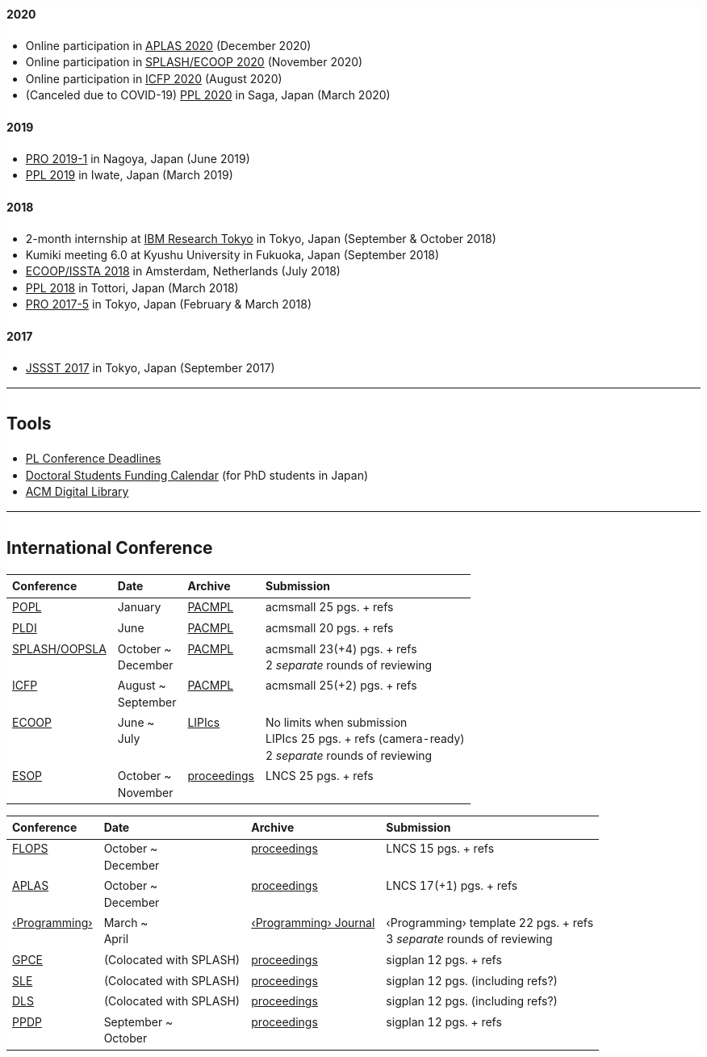 #### 2020
- Online participation in [APLAS 2020](https://conf.researchr.org/home/aplas-2020) (December 2020)
- Online participation in [SPLASH/ECOOP 2020](https://2020.splashcon.org/) (November 2020)
- Online participation in [ICFP 2020](https://icfp20.sigplan.org/) (August 2020)
- (Canceled due to COVID-19) [PPL 2020](https://jssst-ppl.org/workshop/2020/) in Saga, Japan (March 2020)

#### 2019
- [PRO 2019-1](https://sigpro.ipsj.or.jp/pro2019-1/) in Nagoya, Japan (June 2019)
- [PPL 2019](https://jssst-ppl.org/workshop/2019/) in Iwate, Japan (March 2019)

#### 2018
- 2-month internship at [IBM Research Tokyo](http://www.research.ibm.com/labs/tokyo/) in Tokyo, Japan (September & October 2018)
- Kumiki meeting 6.0 at Kyushu University in Fukuoka, Japan (September 2018)
- [ECOOP/ISSTA 2018](https://2018.ecoop.org/) in Amsterdam, Netherlands (July 2018)
- [PPL 2018](https://jssst-ppl.org/workshop/2018/) in Tottori, Japan (March 2018)
- [PRO 2017-5](https://sigpro.ipsj.or.jp/pro2017-5/) in Tokyo, Japan (February & March 2018)

#### 2017
- [JSSST 2017](https://jssst2017.wordpress.com/) in Tokyo, Japan (September 2017)

--- 

## Tools

- [PL Conference Deadlines](https://yeah-tiger.github.io/)
- [Doctoral Students Funding Calendar](https://kn1cht.github.io/doctor-funding-calendar/) (for PhD students in Japan)
- [ACM Digital Library](https://dl.acm.org/profile/99659304893)

---

## International Conference

| Conference                                                     | Date                    | Archive                                                                | Submission     |
| :------------------------------------------------------------- | :---------------------- | :--------------------------------------------------------------------- | :------------- |
| [POPL](https://conf.researchr.org/series/popl)                 | January                 | [PACMPL](https://dl.acm.org/loi/pacmpl)                        | acmsmall 25 pgs. + refs |
| [PLDI](https://conf.researchr.org/series/pldi)                 | June                    | [PACMPL](https://dl.acm.org/loi/pacmpl)                        | acmsmall 20 pgs. + refs |
| [SPLASH/OOPSLA](https://conf.researchr.org/series/splash)      | October ~ <br>December  | [PACMPL](https://dl.acm.org/loi/pacmpl)                        | acmsmall 23(+4) pgs. + refs<br>2 _separate_ rounds of reviewing |
| [ICFP](https://conf.researchr.org/series/icfp)                 | August ~ <br>September  | [PACMPL](https://dl.acm.org/loi/pacmpl)                        | acmsmall 25(+2) pgs. + refs |
| [ECOOP](https://conf.researchr.org/series/ecoop)               | June ~ <br>July         | [LIPIcs](https://drops.dagstuhl.de/entities/conference/ECOOP) | No limits when submission<br>LIPIcs 25 pgs. + refs (camera-ready)<br>2 _separate_ rounds of reviewing |
| [ESOP](https://etaps.org/)                                     | October ~ <br>November  | [proceedings](https://link.springer.com/conference/esop)    | LNCS 25 pgs. + refs |

| Conference                                                     | Date                        | Archive                                                                    | Submission     |
| :------------------------------------------------------------- | :-------------------------- | :------------------------------------------------------------------------- | :------------- |
| [FLOPS](https://conf.researchr.org/series/flops)               | October ~ <br>December      | [proceedings](https://link.springer.com/conference/flops)       | LNCS 15 pgs. + refs |
| [APLAS](https://conf.researchr.org/series/aplas)               | October ~ <br>December      | [proceedings](https://link.springer.com/conference/aplas)       | LNCS 17(+1) pgs. + refs |
| [‹Programming›](https://conf.researchr.org/series/programming)  | March ~ <br>April           | [‹Programming› Journal](https://programming-journal.org/)                        | ‹Programming› template 22 pgs. + refs<br>3 _separate_ rounds of reviewing |
| [GPCE](https://conf.researchr.org/series/gpce)                 | (Colocated with SPLASH)     | [proceedings](https://dl.acm.org/conference/gpce/proceedings)   | sigplan 12 pgs. + refs |
| [SLE](https://conf.researchr.org/series/sle)                   | (Colocated with SPLASH)     | [proceedings](https://dl.acm.org/conference/splash/proceedings) | sigplan 12 pgs. (including refs?) |
| [DLS](https://conf.researchr.org/series/dls)                   | (Colocated with SPLASH)     | [proceedings](https://dl.acm.org/conference/splash/proceedings) | sigplan 12 pgs. (including refs?) |
| [PPDP](https://conf.researchr.org/series/ppdp)                 | September ~ <br>October     | [proceedings](https://dl.acm.org/conference/ppdp/proceedings)   | sigplan 12 pgs. + refs |
